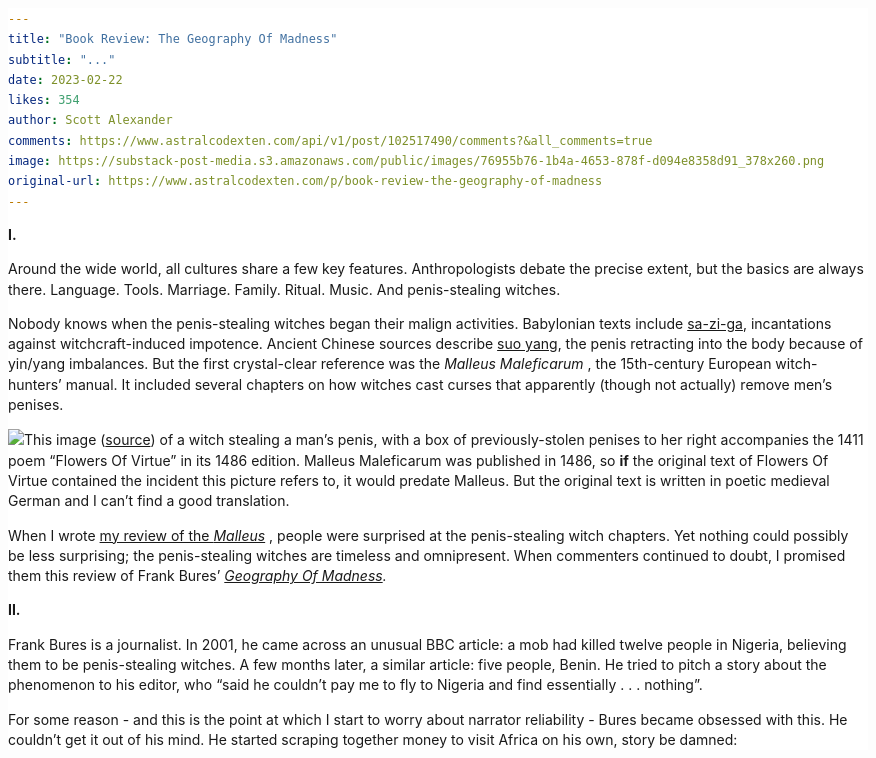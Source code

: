 ```yaml
---
title: "Book Review: The Geography Of Madness"
subtitle: "..."
date: 2023-02-22
likes: 354
author: Scott Alexander
comments: https://www.astralcodexten.com/api/v1/post/102517490/comments?&all_comments=true
image: https://substack-post-media.s3.amazonaws.com/public/images/76955b76-1b4a-4653-878f-d094e8358d91_378x260.png
original-url: https://www.astralcodexten.com/p/book-review-the-geography-of-madness
---
```

**I.**

Around the wide world, all cultures share a few key features. Anthropologists debate the precise extent, but the basics are always there. Language. Tools. Marriage. Family. Ritual. Music. And penis-stealing witches.

Nobody knows when the penis-stealing witches began their malign activities. Babylonian texts include [sa-zi-ga](https://brill.com/display/book/9789004416277/BP000005.xml), incantations against witchcraft-induced impotence. Ancient Chinese sources describe [suo yang](https://sci-hub.st/https://journals.sagepub.com/doi/abs/10.1177/0957154X9600702807), the penis retracting into the body because of yin/yang imbalances. But the first crystal-clear reference was the _Malleus Maleficarum_ , the 15th-century European witch-hunters’ manual. It included several chapters on how witches cast curses that apparently (though not actually) remove men’s penises.

[![](https://substackcdn.com/image/fetch/w_1456,c_limit,f_auto,q_auto:good,fl_progressive:steep/https%3A%2F%2Fsubstack-post-media.s3.amazonaws.com%2Fpublic%2Fimages%2Fcad8d066-a0b1-4473-803d-8f4fbc441517_538x513.png)](https://substackcdn.com/image/fetch/f_auto,q_auto:good,fl_progressive:steep/https%3A%2F%2Fsubstack-post-media.s3.amazonaws.com%2Fpublic%2Fimages%2Fcad8d066-a0b1-4473-803d-8f4fbc441517_538x513.png)This image ([source](https://onlinelibrary.wiley.com/doi/abs/10.1111/j.1743-6109.2007.00586.x)) of a witch stealing a man’s penis, with a box of previously-stolen penises to her right accompanies the 1411 poem “Flowers Of Virtue” in its 1486 edition. Malleus Maleficarum was published in 1486, so **if** the original text of Flowers Of Virtue contained the incident this picture refers to, it would predate Malleus. But the original text is written in poetic medieval German and I can’t find a good translation.

When I wrote [my review of the ](https://astralcodexten.substack.com/p/book-review-malleus-maleficarum)_[Malleus](https://astralcodexten.substack.com/p/book-review-malleus-maleficarum)_ , people were surprised at the penis-stealing witch chapters. Yet nothing could possibly be less surprising; the penis-stealing witches are timeless and omnipresent. When commenters continued to doubt, I promised them this review of Frank Bures’ _[Geography Of Madness](https://amzn.to/3xGU4T1)._

**II.**

Frank Bures is a journalist. In 2001, he came across an unusual BBC article: a mob had killed twelve people in Nigeria, believing them to be penis-stealing witches. A few months later, a similar article: five people, Benin. He tried to pitch a story about the phenomenon to his editor, who “said he couldn’t pay me to fly to Nigeria and find essentially . . . nothing”.

For some reason - and this is the point at which I start to worry about narrator reliability - Bures became obsessed with this. He couldn’t get it out of his mind. He started scraping together money to visit Africa on his own, story be damned:
